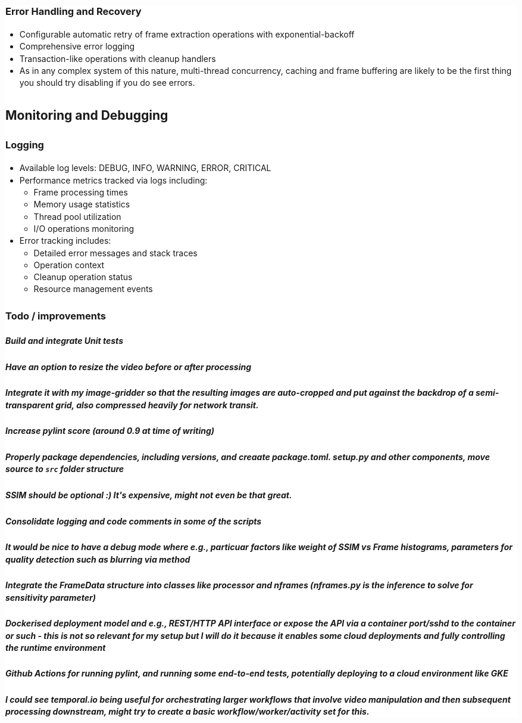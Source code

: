 ### Error Handling and Recovery
- Configurable automatic retry of frame extraction operations with exponential-backoff
- Comprehensive error logging
- Transaction-like operations with cleanup handlers
- As in any complex system of this nature, multi-thread concurrency, caching and frame buffering are likely to be the first thing you should try disabling if you do see errors.

## Monitoring and Debugging

### Logging
- Available log levels: DEBUG, INFO, WARNING, ERROR, CRITICAL
- Performance metrics tracked via logs including:
  - Frame processing times
  - Memory usage statistics
  - Thread pool utilization
  - I/O operations monitoring
- Error tracking includes:
  - Detailed error messages and stack traces
  - Operation context
  - Cleanup operation status
  - Resource management events

### Todo / improvements

##### Build and integrate Unit tests
##### Have an option to resize the video before or after processing
##### Integrate it with my image-gridder so that the resulting images are auto-cropped and put against the backdrop of a semi-transparent grid, also compressed heavily for network transit.
##### Increase pylint score (around 0.9 at time of writing)
##### Properly package dependencies, including versions, and creaate package.toml. setup.py and other components,  move source to `src` folder structure
##### SSIM should be optional :) It's expensive, might not even be that great.
##### Consolidate logging and code comments in some of the scripts
##### It would be nice to have a debug mode where e.g., particuar factors like weight of SSIM vs Frame histograms, parameters for quality detection such as blurring via method
##### Integrate the FrameData structure into classes like processor and nframes (nframes.py is the inference to solve for sensitivity parameter)
##### Dockerised deployment model and e.g., REST/HTTP API interface or expose the API via a container port/sshd to the container or such - this is not so relevant for my setup but I will do it because it enables some cloud deployments and fully controlling the runtime environment
##### Github Actions for running pylint, and running some end-to-end tests, potentially deploying to a cloud environment like GKE
##### I could see temporal.io being useful for orchestrating larger workflows that involve video manipulation and then subsequent processing downstream, might try to create a basic workflow/worker/activity set for this. 
